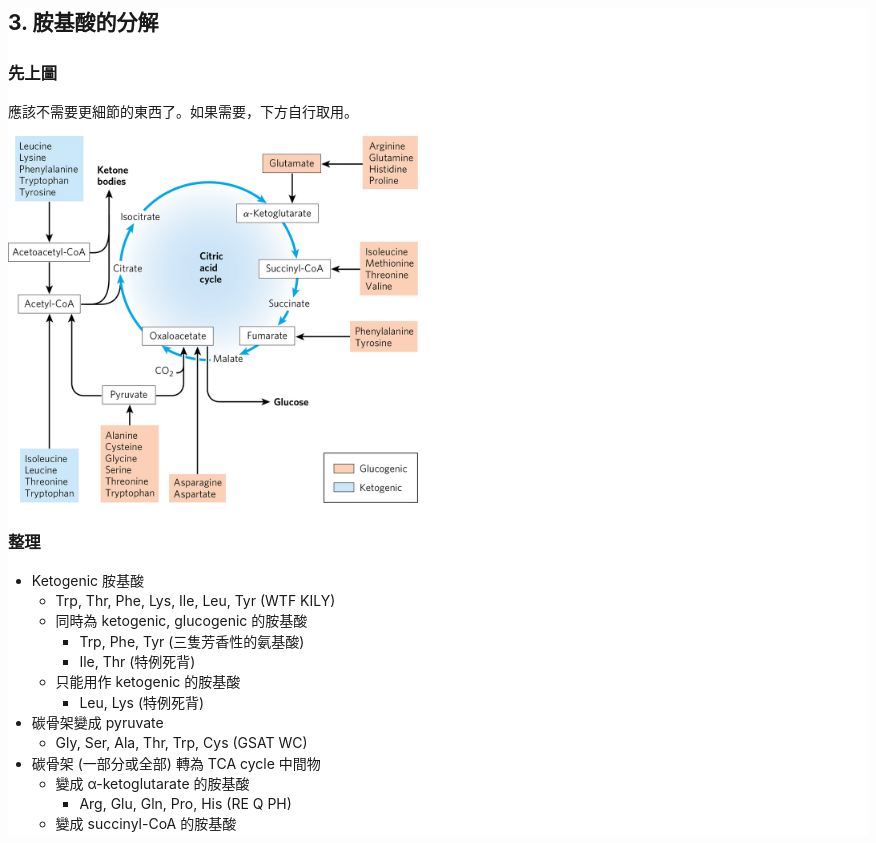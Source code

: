 

## 3. 胺基酸的分解

### 先上圖

應該不需要更細節的東西了。如果需要，下方自行取用。

<img src="07_%E8%83%BA%E5%9F%BA%E9%85%B8%E7%9A%84%E7%95%B0%E5%8C%96%E4%BB%A3%E8%AC%9D.assets/image-20210908105237679.png" alt="image-20210908105237679" style="zoom:40%;" />

### 整理

- Ketogenic 胺基酸
  - Trp, Thr, Phe, Lys, Ile, Leu, Tyr (WTF KILY)
  - 同時為 ketogenic, glucogenic 的胺基酸
    - Trp, Phe, Tyr (三隻芳香性的氨基酸)
    - Ile, Thr (特例死背)
  - 只能用作 ketogenic 的胺基酸
    - Leu, Lys (特例死背)
- 碳骨架變成 pyruvate
  - Gly, Ser, Ala, Thr, Trp, Cys (GSAT WC)
- 碳骨架 (一部分或全部) 轉為 TCA cycle 中間物
  - 變成 α-ketoglutarate 的胺基酸
    - Arg, Glu, Gln, Pro, His (RE Q PH)
  - 變成 succinyl-CoA 的胺基酸